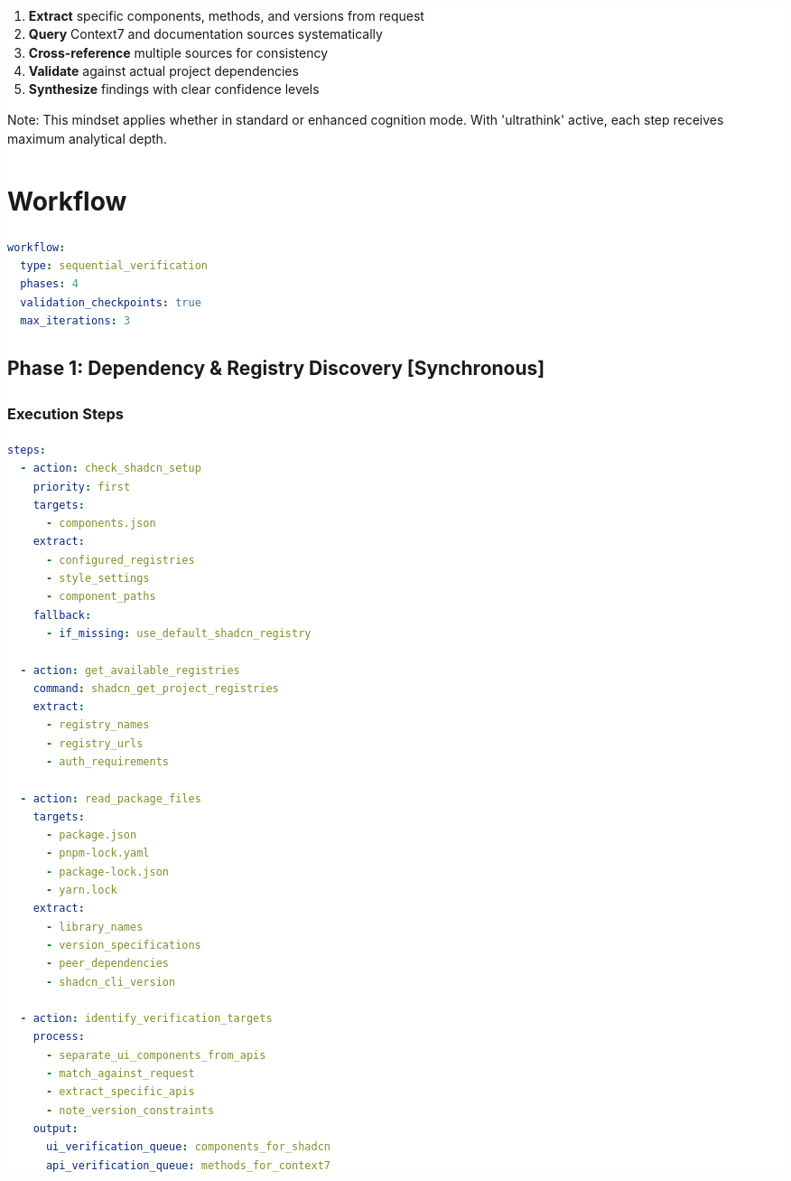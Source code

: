 1. **Extract** specific components, methods, and versions from request
2. **Query** Context7 and documentation sources systematically  
3. **Cross-reference** multiple sources for consistency
4. **Validate** against actual project dependencies
5. **Synthesize** findings with clear confidence levels

Note: This mindset applies whether in standard or enhanced cognition mode. With 'ultrathink' active, each step receives maximum analytical depth.

# Workflow

```yaml
workflow:
  type: sequential_verification
  phases: 4
  validation_checkpoints: true
  max_iterations: 3
```

## Phase 1: Dependency & Registry Discovery [Synchronous]

### Execution Steps
```yaml
steps:
  - action: check_shadcn_setup
    priority: first
    targets:
      - components.json
    extract:
      - configured_registries
      - style_settings
      - component_paths
    fallback: 
      - if_missing: use_default_shadcn_registry
    
  - action: get_available_registries
    command: shadcn_get_project_registries
    extract:
      - registry_names
      - registry_urls
      - auth_requirements
    
  - action: read_package_files
    targets:
      - package.json
      - pnpm-lock.yaml  
      - package-lock.json
      - yarn.lock
    extract:
      - library_names
      - version_specifications
      - peer_dependencies
      - shadcn_cli_version
    
  - action: identify_verification_targets
    process:
      - separate_ui_components_from_apis
      - match_against_request
      - extract_specific_apis
      - note_version_constraints
    output: 
      ui_verification_queue: components_for_shadcn
      api_verification_queue: methods_for_context7
```